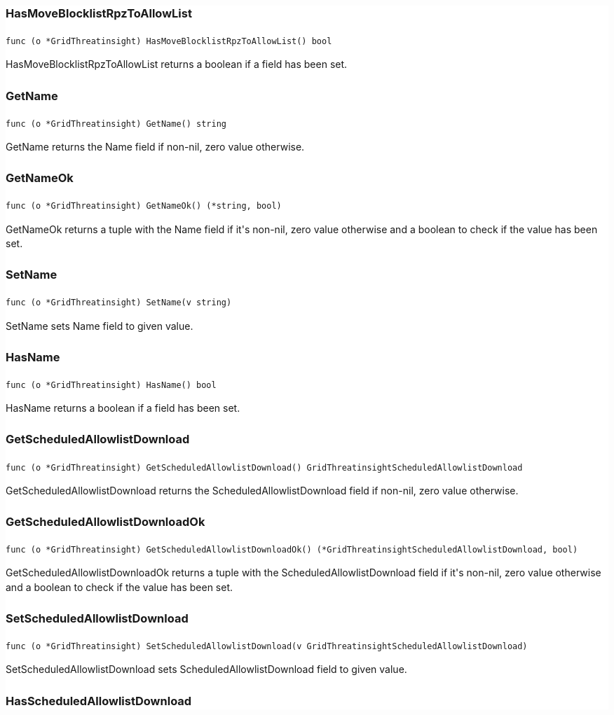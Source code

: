 ### HasMoveBlocklistRpzToAllowList

`func (o *GridThreatinsight) HasMoveBlocklistRpzToAllowList() bool`

HasMoveBlocklistRpzToAllowList returns a boolean if a field has been set.

### GetName

`func (o *GridThreatinsight) GetName() string`

GetName returns the Name field if non-nil, zero value otherwise.

### GetNameOk

`func (o *GridThreatinsight) GetNameOk() (*string, bool)`

GetNameOk returns a tuple with the Name field if it's non-nil, zero value otherwise
and a boolean to check if the value has been set.

### SetName

`func (o *GridThreatinsight) SetName(v string)`

SetName sets Name field to given value.

### HasName

`func (o *GridThreatinsight) HasName() bool`

HasName returns a boolean if a field has been set.

### GetScheduledAllowlistDownload

`func (o *GridThreatinsight) GetScheduledAllowlistDownload() GridThreatinsightScheduledAllowlistDownload`

GetScheduledAllowlistDownload returns the ScheduledAllowlistDownload field if non-nil, zero value otherwise.

### GetScheduledAllowlistDownloadOk

`func (o *GridThreatinsight) GetScheduledAllowlistDownloadOk() (*GridThreatinsightScheduledAllowlistDownload, bool)`

GetScheduledAllowlistDownloadOk returns a tuple with the ScheduledAllowlistDownload field if it's non-nil, zero value otherwise
and a boolean to check if the value has been set.

### SetScheduledAllowlistDownload

`func (o *GridThreatinsight) SetScheduledAllowlistDownload(v GridThreatinsightScheduledAllowlistDownload)`

SetScheduledAllowlistDownload sets ScheduledAllowlistDownload field to given value.

### HasScheduledAllowlistDownload
